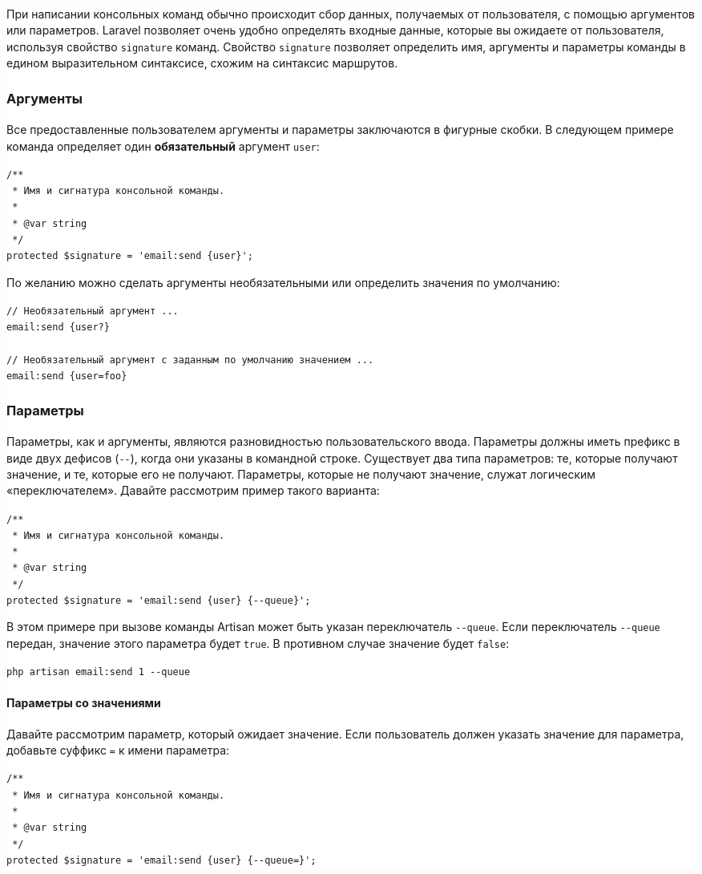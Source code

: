 При написании консольных команд обычно происходит сбор данных, получаемых от пользователя, с помощью аргументов или параметров. Laravel позволяет очень удобно определять входные данные, которые вы ожидаете от пользователя, используя свойство `signature` команд. Свойство `signature` позволяет определить имя, аргументы и параметры команды в едином выразительном синтаксисе, схожим на синтаксис маршрутов.

<a name="arguments"></a>
### Аргументы

Все предоставленные пользователем аргументы и параметры заключаются в фигурные скобки. В следующем примере команда определяет один **обязательный** аргумент `user`:

    /**
     * Имя и сигнатура консольной команды.
     *
     * @var string
     */
    protected $signature = 'email:send {user}';

По желанию можно сделать аргументы необязательными или определить значения по умолчанию:

    // Необязательный аргумент ...
    email:send {user?}

    // Необязательный аргумент с заданным по умолчанию значением ...
    email:send {user=foo}

<a name="options"></a>
### Параметры

Параметры, как и аргументы, являются разновидностью пользовательского ввода. Параметры должны иметь префикс в виде двух дефисов (`--`), когда они указаны в командной строке. Существует два типа параметров: те, которые получают значение, и те, которые его не получают. Параметры, которые не получают значение, служат логическим «переключателем». Давайте рассмотрим пример такого варианта:

    /**
     * Имя и сигнатура консольной команды.
     *
     * @var string
     */
    protected $signature = 'email:send {user} {--queue}';

В этом примере при вызове команды Artisan может быть указан переключатель `--queue`. Если переключатель `--queue` передан, значение этого параметра будет `true`. В противном случае значение будет `false`:

    php artisan email:send 1 --queue

<a name="options-with-values"></a>
#### Параметры со значениями

Давайте рассмотрим параметр, который ожидает значение. Если пользователь должен указать значение для параметра, добавьте суффикс `=` к имени параметра:

    /**
     * Имя и сигнатура консольной команды.
     *
     * @var string
     */
    protected $signature = 'email:send {user} {--queue=}';
